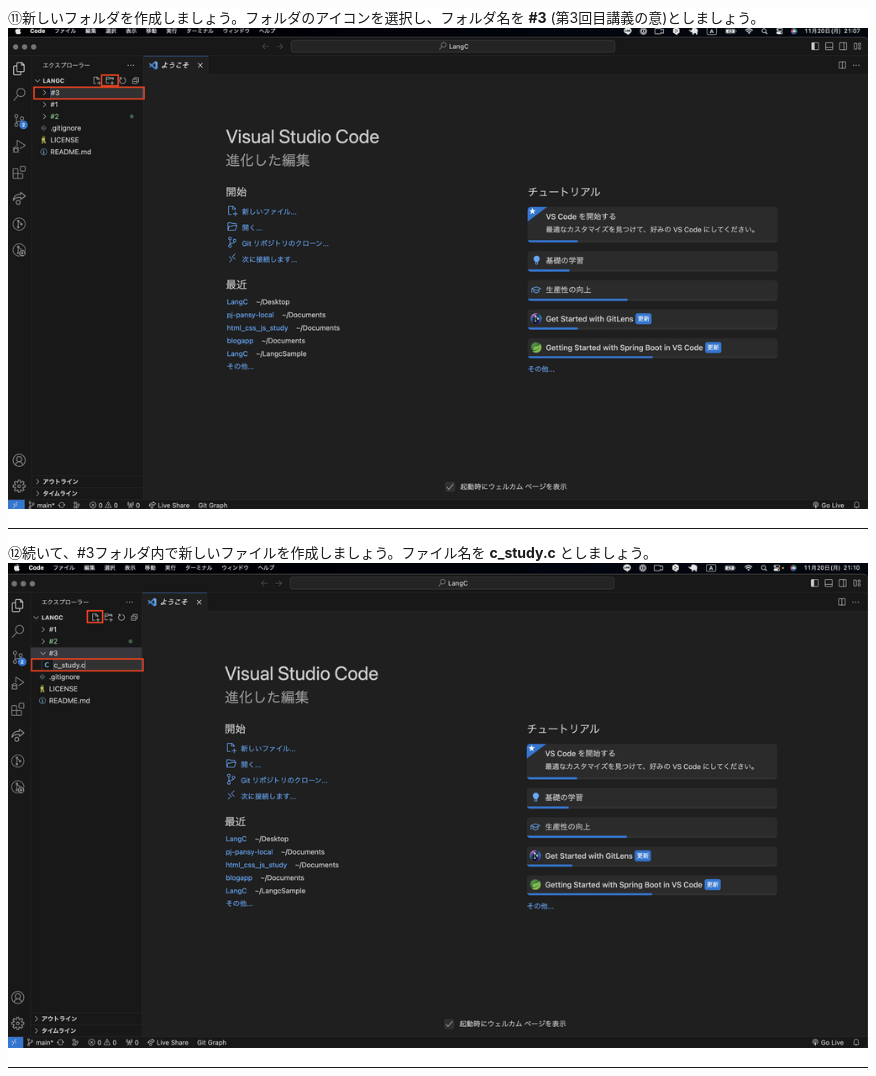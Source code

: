 ⑪新しいフォルダを作成しましょう。フォルダのアイコンを選択し、フォルダ名を **#3** (第3回目講義の意)としましょう。
![github](./image/11.png)

---
⑫続いて、#3フォルダ内で新しいファイルを作成しましょう。ファイル名を **c_study.c** としましょう。
![github](./image/12.png)

---